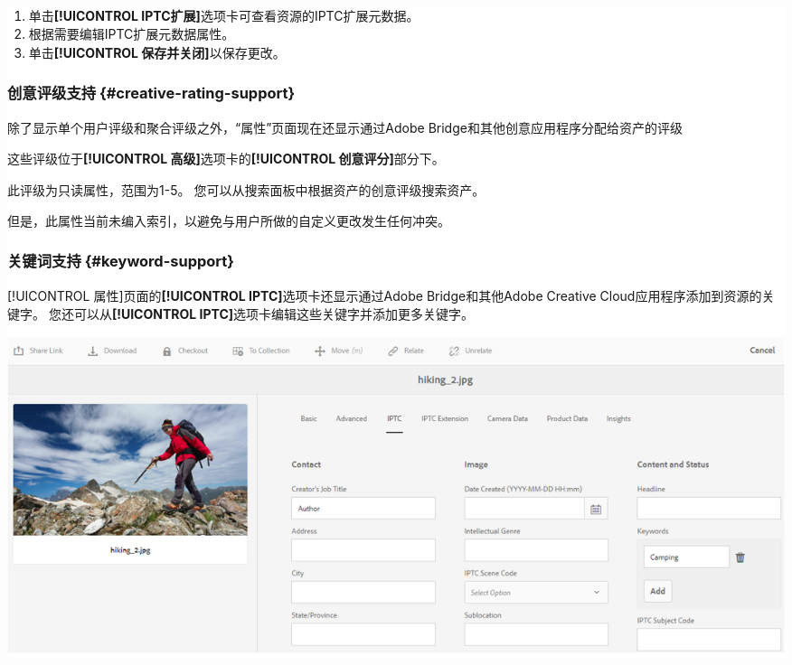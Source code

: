 1. 单击&#x200B;**[!UICONTROL IPTC扩展]**&#x200B;选项卡可查看资源的IPTC扩展元数据。
1. 根据需要编辑IPTC扩展元数据属性。
1. 单击&#x200B;**[!UICONTROL 保存并关闭]**&#x200B;以保存更改。

### 创意评级支持 {#creative-rating-support}

除了显示单个用户评级和聚合评级之外，“属性”页面现在还显示通过Adobe Bridge和其他创意应用程序分配给资产的评级

这些评级位于&#x200B;**[!UICONTROL 高级]**&#x200B;选项卡的&#x200B;**[!UICONTROL 创意评分]**&#x200B;部分下。

此评级为只读属性，范围为1-5。 您可以从搜索面板中根据资产的创意评级搜索资产。

但是，此属性当前未编入索引，以避免与用户所做的自定义更改发生任何冲突。

### 关键词支持 {#keyword-support}

[!UICONTROL 属性]页面的&#x200B;**[!UICONTROL IPTC]**&#x200B;选项卡还显示通过Adobe Bridge和其他Adobe Creative Cloud应用程序添加到资源的关键字。 您还可以从&#x200B;**[!UICONTROL IPTC]**&#x200B;选项卡编辑这些关键字并添加更多关键字。

![关键字](assets/keywords-in-iptc-tab.png)
